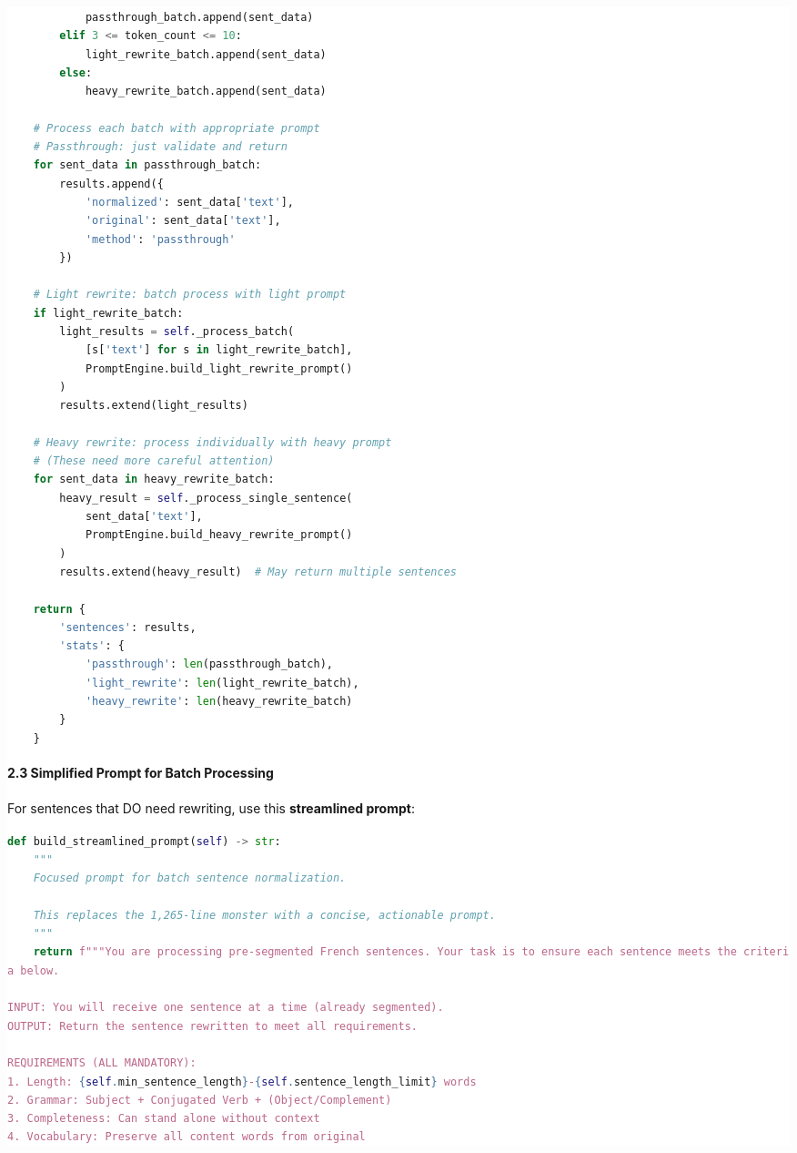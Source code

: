 ```python
            passthrough_batch.append(sent_data)
        elif 3 <= token_count <= 10:
            light_rewrite_batch.append(sent_data)
        else:
            heavy_rewrite_batch.append(sent_data)

    # Process each batch with appropriate prompt
    # Passthrough: just validate and return
    for sent_data in passthrough_batch:
        results.append({
            'normalized': sent_data['text'],
            'original': sent_data['text'],
            'method': 'passthrough'
        })

    # Light rewrite: batch process with light prompt
    if light_rewrite_batch:
        light_results = self._process_batch(
            [s['text'] for s in light_rewrite_batch],
            PromptEngine.build_light_rewrite_prompt()
        )
        results.extend(light_results)

    # Heavy rewrite: process individually with heavy prompt
    # (These need more careful attention)
    for sent_data in heavy_rewrite_batch:
        heavy_result = self._process_single_sentence(
            sent_data['text'],
            PromptEngine.build_heavy_rewrite_prompt()
        )
        results.extend(heavy_result)  # May return multiple sentences

    return {
        'sentences': results,
        'stats': {
            'passthrough': len(passthrough_batch),
            'light_rewrite': len(light_rewrite_batch),
            'heavy_rewrite': len(heavy_rewrite_batch)
        }
    }
```

#### 2.3 Simplified Prompt for Batch Processing

For sentences that DO need rewriting, use this **streamlined prompt**:

```python
def build_streamlined_prompt(self) -> str:
    """
    Focused prompt for batch sentence normalization.

    This replaces the 1,265-line monster with a concise, actionable prompt.
    """
    return f"""You are processing pre-segmented French sentences. Your task is to ensure each sentence meets the criteria below.

INPUT: You will receive one sentence at a time (already segmented).
OUTPUT: Return the sentence rewritten to meet all requirements.

REQUIREMENTS (ALL MANDATORY):
1. Length: {self.min_sentence_length}-{self.sentence_length_limit} words
2. Grammar: Subject + Conjugated Verb + (Object/Complement)
3. Completeness: Can stand alone without context
4. Vocabulary: Preserve all content words from original
```